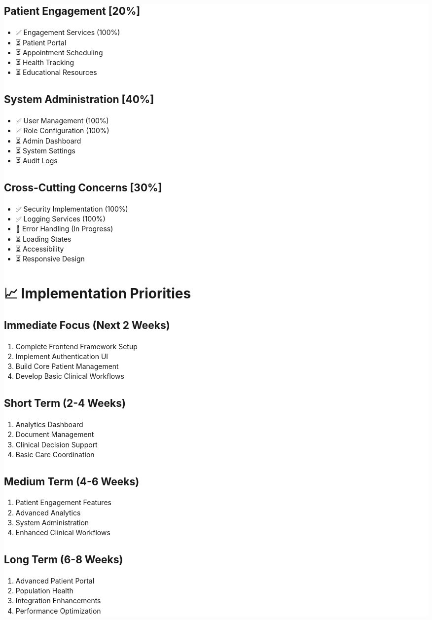 ## Patient Engagement [20%]
- ✅ Engagement Services (100%)
- ⏳ Patient Portal
- ⏳ Appointment Scheduling
- ⏳ Health Tracking
- ⏳ Educational Resources

## System Administration [40%]
- ✅ User Management (100%)
- ✅ Role Configuration (100%)
- ⏳ Admin Dashboard
- ⏳ System Settings
- ⏳ Audit Logs

## Cross-Cutting Concerns [30%]
- ✅ Security Implementation (100%)
- ✅ Logging Services (100%)
- 🔄 Error Handling (In Progress)
- ⏳ Loading States
- ⏳ Accessibility
- ⏳ Responsive Design

# 📈 Implementation Priorities

## Immediate Focus (Next 2 Weeks)
1. Complete Frontend Framework Setup
2. Implement Authentication UI
3. Build Core Patient Management
4. Develop Basic Clinical Workflows

## Short Term (2-4 Weeks)
1. Analytics Dashboard
2. Document Management
3. Clinical Decision Support
4. Basic Care Coordination

## Medium Term (4-6 Weeks)
1. Patient Engagement Features
2. Advanced Analytics
3. System Administration
4. Enhanced Clinical Workflows

## Long Term (6-8 Weeks)
1. Advanced Patient Portal
2. Population Health
3. Integration Enhancements
4. Performance Optimization
